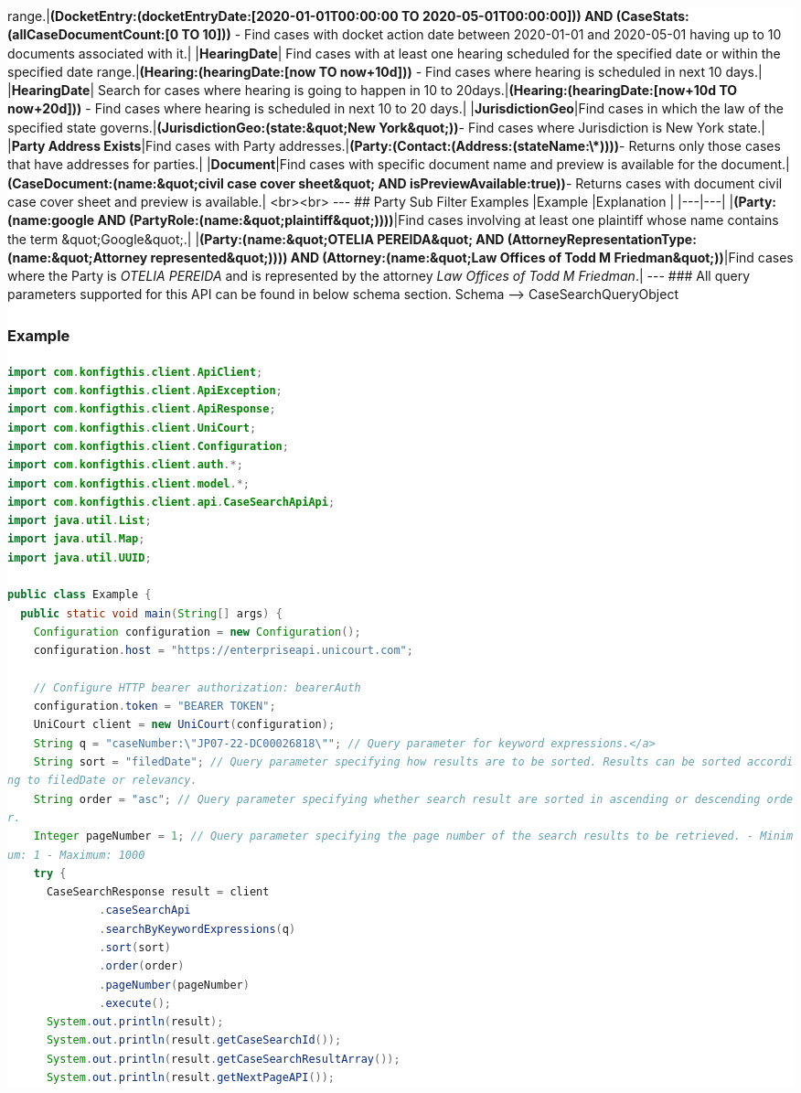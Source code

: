 range.|**(DocketEntry:(docketEntryDate:[2020-01-01T00:00:00 TO 2020-05-01T00:00:00])) AND (CaseStats:(allCaseDocumentCount:[0 TO 10]))** - Find cases with docket action date between 2020-01-01 and 2020-05-01 having up to 10 documents associated with it.| |**HearingDate**| Find cases with at least one hearing scheduled for the specified date or within the specified date range.|**(Hearing:(hearingDate:[now TO now+10d]))** - Find cases where hearing is scheduled in next 10 days.| |**HearingDate**| Search for cases where hearing is going to happen in 10 to 20days.|**(Hearing:(hearingDate:[now+10d TO now+20d]))** - Find cases where hearing is scheduled in next 10 to 20 days.| |**JurisdictionGeo**|Find cases in which the law of the specified state governs.|**(JurisdictionGeo:(state:\&quot;New York\&quot;))**- Find cases where Jurisdiction is New York state.| |**Party Address Exists**|Find cases with Party addresses.|**(Party:(Contact:(Address:(stateName:\\*))))**- Returns only those cases that have addresses for parties.| |**Document**|Find cases with specific document name and preview is available for the document.|**(CaseDocument:(name:\&quot;civil case cover sheet\&quot; AND isPreviewAvailable:true))**- Returns cases with document civil case cover sheet and preview is available.|  &lt;br&gt;&lt;br&gt; --- ## Party Sub Filter Examples |Example |Explanation | |---|---| |**(Party:(name:google AND (PartyRole:(name:\&quot;plaintiff\&quot;))))**|Find cases involving at least one plaintiff whose name contains the term \&quot;Google\&quot;.| |**(Party:(name:\&quot;OTELIA PEREIDA\&quot; AND (AttorneyRepresentationType:(name:\&quot;Attorney represented\&quot;)))) AND (Attorney:(name:\&quot;Law Offices of Todd M Friedman\&quot;))**|Find cases where the Party is *OTELIA PEREIDA* and is represented by the attorney *Law Offices of Todd M Friedman*.|  --- ### All query parameters supported for this API can be found in below schema section. Schema --&gt;  CaseSearchQueryObject 

### Example
```java
import com.konfigthis.client.ApiClient;
import com.konfigthis.client.ApiException;
import com.konfigthis.client.ApiResponse;
import com.konfigthis.client.UniCourt;
import com.konfigthis.client.Configuration;
import com.konfigthis.client.auth.*;
import com.konfigthis.client.model.*;
import com.konfigthis.client.api.CaseSearchApiApi;
import java.util.List;
import java.util.Map;
import java.util.UUID;

public class Example {
  public static void main(String[] args) {
    Configuration configuration = new Configuration();
    configuration.host = "https://enterpriseapi.unicourt.com";
    
    // Configure HTTP bearer authorization: bearerAuth
    configuration.token = "BEARER TOKEN";
    UniCourt client = new UniCourt(configuration);
    String q = "caseNumber:\"JP07-22-DC00026818\""; // Query parameter for keyword expressions.</a> 
    String sort = "filedDate"; // Query parameter specifying how results are to be sorted. Results can be sorted according to filedDate or relevancy.
    String order = "asc"; // Query parameter specifying whether search result are sorted in ascending or descending order.
    Integer pageNumber = 1; // Query parameter specifying the page number of the search results to be retrieved. - Minimum: 1 - Maximum: 1000 
    try {
      CaseSearchResponse result = client
              .caseSearchApi
              .searchByKeywordExpressions(q)
              .sort(sort)
              .order(order)
              .pageNumber(pageNumber)
              .execute();
      System.out.println(result);
      System.out.println(result.getCaseSearchId());
      System.out.println(result.getCaseSearchResultArray());
      System.out.println(result.getNextPageAPI());
```